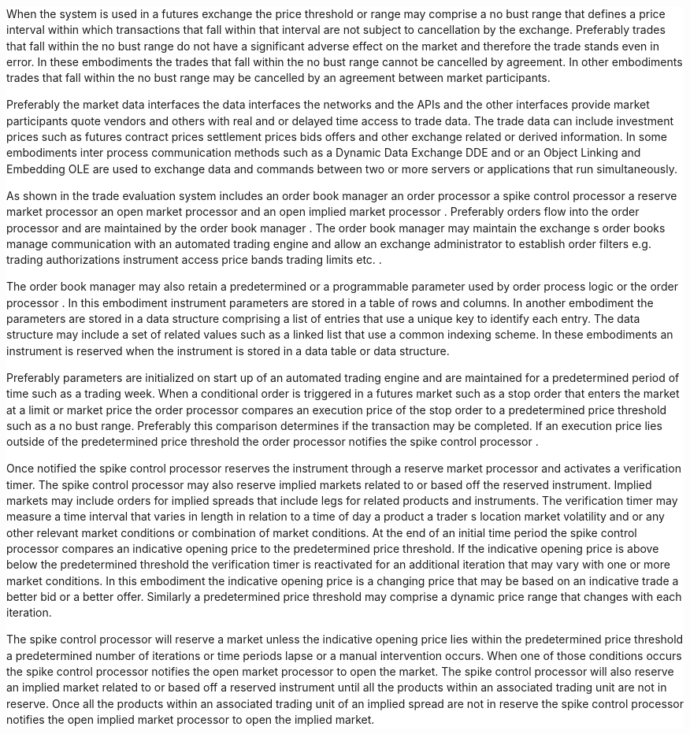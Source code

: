 When the system is used in a futures exchange the price threshold or range may comprise a no bust range that defines a price interval within which transactions that fall within that interval are not subject to cancellation by the exchange. Preferably trades that fall within the no bust range do not have a significant adverse effect on the market and therefore the trade stands even in error. In these embodiments the trades that fall within the no bust range cannot be cancelled by agreement. In other embodiments trades that fall within the no bust range may be cancelled by an agreement between market participants.

Preferably the market data interfaces the data interfaces the networks and the APIs and the other interfaces provide market participants quote vendors and others with real and or delayed time access to trade data. The trade data can include investment prices such as futures contract prices settlement prices bids offers and other exchange related or derived information. In some embodiments inter process communication methods such as a Dynamic Data Exchange DDE and or an Object Linking and Embedding OLE are used to exchange data and commands between two or more servers or applications that run simultaneously.

As shown in the trade evaluation system includes an order book manager an order processor a spike control processor a reserve market processor an open market processor and an open implied market processor . Preferably orders flow into the order processor and are maintained by the order book manager . The order book manager may maintain the exchange s order books manage communication with an automated trading engine and allow an exchange administrator to establish order filters e.g. trading authorizations instrument access price bands trading limits etc. .

The order book manager may also retain a predetermined or a programmable parameter used by order process logic or the order processor . In this embodiment instrument parameters are stored in a table of rows and columns. In another embodiment the parameters are stored in a data structure comprising a list of entries that use a unique key to identify each entry. The data structure may include a set of related values such as a linked list that use a common indexing scheme. In these embodiments an instrument is reserved when the instrument is stored in a data table or data structure.

Preferably parameters are initialized on start up of an automated trading engine and are maintained for a predetermined period of time such as a trading week. When a conditional order is triggered in a futures market such as a stop order that enters the market at a limit or market price the order processor compares an execution price of the stop order to a predetermined price threshold such as a no bust range. Preferably this comparison determines if the transaction may be completed. If an execution price lies outside of the predetermined price threshold the order processor notifies the spike control processor .

Once notified the spike control processor reserves the instrument through a reserve market processor and activates a verification timer. The spike control processor may also reserve implied markets related to or based off the reserved instrument. Implied markets may include orders for implied spreads that include legs for related products and instruments. The verification timer may measure a time interval that varies in length in relation to a time of day a product a trader s location market volatility and or any other relevant market conditions or combination of market conditions. At the end of an initial time period the spike control processor compares an indicative opening price to the predetermined price threshold. If the indicative opening price is above below the predetermined threshold the verification timer is reactivated for an additional iteration that may vary with one or more market conditions. In this embodiment the indicative opening price is a changing price that may be based on an indicative trade a better bid or a better offer. Similarly a predetermined price threshold may comprise a dynamic price range that changes with each iteration.

The spike control processor will reserve a market unless the indicative opening price lies within the predetermined price threshold a predetermined number of iterations or time periods lapse or a manual intervention occurs. When one of those conditions occurs the spike control processor notifies the open market processor to open the market. The spike control processor will also reserve an implied market related to or based off a reserved instrument until all the products within an associated trading unit are not in reserve. Once all the products within an associated trading unit of an implied spread are not in reserve the spike control processor notifies the open implied market processor to open the implied market.
